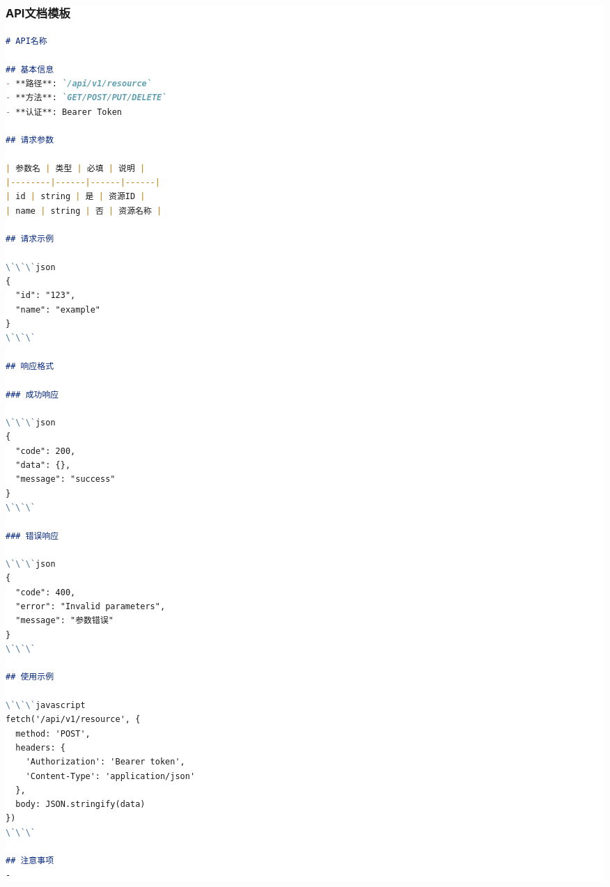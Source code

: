 ### API文档模板

```markdown
# API名称

## 基本信息
- **路径**: `/api/v1/resource`
- **方法**: `GET/POST/PUT/DELETE`
- **认证**: Bearer Token

## 请求参数

| 参数名 | 类型 | 必填 | 说明 |
|--------|------|------|------|
| id | string | 是 | 资源ID |
| name | string | 否 | 资源名称 |

## 请求示例

\`\`\`json
{
  "id": "123",
  "name": "example"
}
\`\`\`

## 响应格式

### 成功响应

\`\`\`json
{
  "code": 200,
  "data": {},
  "message": "success"
}
\`\`\`

### 错误响应

\`\`\`json
{
  "code": 400,
  "error": "Invalid parameters",
  "message": "参数错误"
}
\`\`\`

## 使用示例

\`\`\`javascript
fetch('/api/v1/resource', {
  method: 'POST',
  headers: {
    'Authorization': 'Bearer token',
    'Content-Type': 'application/json'
  },
  body: JSON.stringify(data)
})
\`\`\`

## 注意事项
-
```